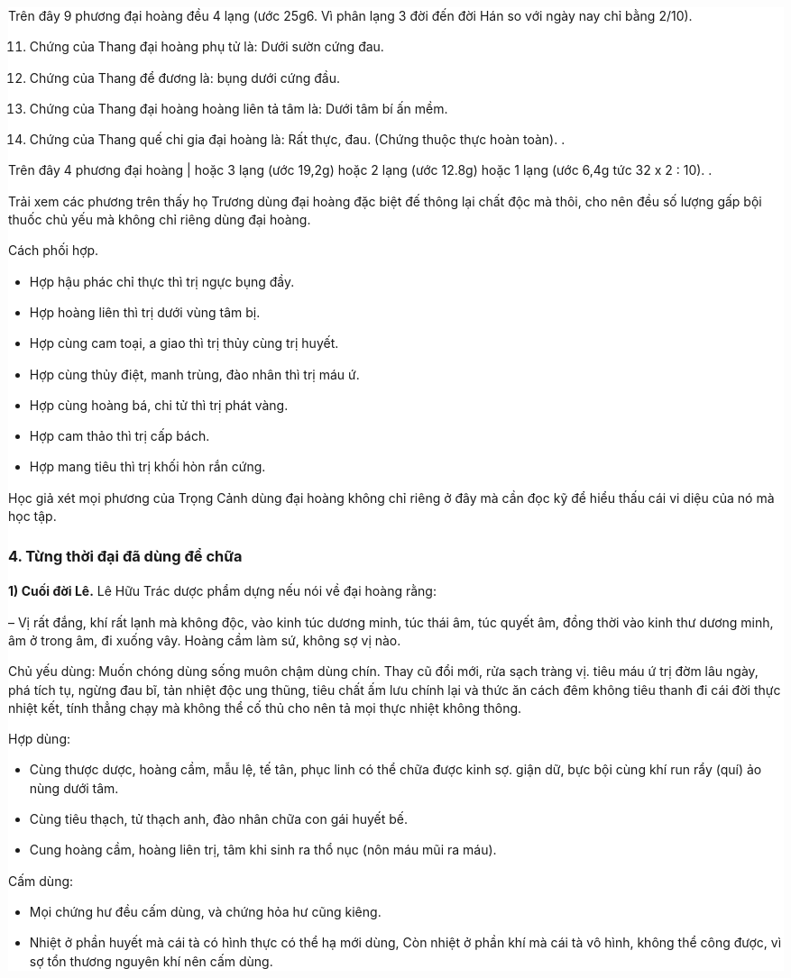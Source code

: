Trên đây 9 phương đại hoàng đều 4 lạng (ước 25g6. Vì phân lạng 3 đời đến đời Hán so với ngày nay chỉ bằng 2/10).

11) Chứng của Thang đại hoàng phụ tử là: Dưới sườn cứng đau.

12) Chứng của Thang để đương là: bụng dưới cứng đầu.

13) Chứng của Thang đại hoàng hoàng liên tả tâm là: Dưới tâm bí ấn mềm.

14) Chứng của Thang quế chi gia đại hoàng là: Rất thực, đau. (Chứng thuộc thực hoàn toàn). .

Trên đây 4 phương đại hoàng | hoặc 3 lạng (ước 19,2g) hoặc 2 lạng (ước 12.8g) hoặc 1 lạng (ước 6,4g tức 32 x 2 : 10). .

Trải xem các phương trên thấy họ Trương dùng đại hoàng đặc biệt đế thông lại chất độc mà thôi, cho nên đều số lượng gấp bội thuốc chủ yếu mà không chỉ riêng dùng đại hoàng. 

Cách phối hợp.

+ Hợp hậu phác chỉ thực thì trị ngực bụng đầy. 

+ Hợp hoàng liên thì trị dưới vùng tâm bị.

+ Hợp cùng cam toại, a giao thì trị thủy cùng trị huyết.

+ Hợp cùng thủy điệt, manh trùng, đào nhân thì trị máu ứ.

+ Hợp cùng hoàng bá, chi tử thì trị phát vàng.

+ Hợp cam thảo thì trị cấp bách.

+ Hợp mang tiêu thì trị khối hòn rắn cứng.  

Học giả xét mọi phương của Trọng Cảnh dùng đại hoàng không chỉ riêng ở đây mà cần đọc kỹ để hiểu thấu cái vi diệu của nó mà học tập.  

### 4. Từng thời đại đã dùng để chữa

**1) Cuối đời Lê.** Lê Hữu Trác dược phẩm dựng nếu nói về đại hoàng rằng:

– Vị rất đắng, khí rất lạnh mà không độc, vào kinh túc dương minh, túc thái âm, túc quyết âm, đồng thời vào kinh thư dương minh, âm ở trong âm, đi xuống vây. Hoàng cầm làm sứ, không sợ vị nào.

Chủ yếu dùng: Muốn chóng dùng sống muôn chậm dùng chín. Thay cũ đổi mới, rửa sạch tràng vị. tiêu máu ứ trị đờm lâu ngày, phá tích tụ, ngừng đau bĩ, tản nhiệt độc ung thũng, tiêu chất ấm lưu chính lại và thức ăn cách đêm không tiêu thanh đi cái đời thực nhiệt kết, tính thẳng chạy mà không thể cố thủ cho nên tả mọi thực nhiệt không thông.

Hợp dùng:

+ Cùng thược dược, hoàng cầm, mẫu lệ, tế tân, phục linh có thể chữa được kinh sợ. giận dữ, bực bội cùng khí run rẩy (quí) ảo nùng dưới tâm.

+ Cùng tiêu thạch, tử thạch anh, đào nhân chữa con gái huyết bế.

+ Cung hoàng cầm, hoàng liên trị, tâm khi sinh ra thổ nục (nôn máu mũi ra máu).

Cấm dùng:

+ Mọi chứng hư đều cấm dùng, và chứng hỏa hư cũng kiêng.

+ Nhiệt ở phần huyết mà cái tà có hình thực có thể hạ mới dùng, Còn nhiệt ở phần khí mà cái tà vô hình, không thể công được, vì sợ tổn thương nguyên khí nên cấm dùng.
